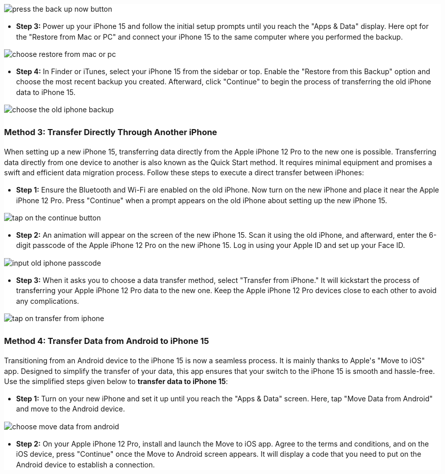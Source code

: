 ![press the back up now button](https://images.wondershare.com/drfone/article/2023/08/transfer-data-to-new-iphone-15-3.jpg)

- **Step 3:** Power up your iPhone 15 and follow the initial setup prompts until you reach the "Apps & Data" display. Here opt for the "Restore from Mac or PC" and connect your iPhone 15 to the same computer where you performed the backup.

![choose restore from mac or pc](https://images.wondershare.com/drfone/article/2023/08/transfer-data-to-new-iphone-15-4.jpg)

- **Step 4:** In Finder or iTunes, select your iPhone 15 from the sidebar or top. Enable the "Restore from this Backup" option and choose the most recent backup you created. Afterward, click "Continue" to begin the process of transferring the old iPhone data to iPhone 15.

![choose the old iphone backup](https://images.wondershare.com/drfone/article/2023/08/transfer-data-to-new-iphone-15-5.jpg)

### Method 3: Transfer Directly Through Another iPhone

When setting up a new iPhone 15, transferring data directly from the Apple iPhone 12 Pro to the new one is possible. Transferring data directly from one device to another is also known as the Quick Start method. It requires minimal equipment and promises a swift and efficient data migration process. Follow these steps to execute a direct transfer between iPhones:

- **Step 1:** Ensure the Bluetooth and Wi-Fi are enabled on the old iPhone. Now turn on the new iPhone and place it near the Apple iPhone 12 Pro. Press "Continue" when a prompt appears on the old iPhone about setting up the new iPhone 15.

![tap on the continue button](https://images.wondershare.com/drfone/article/2023/08/transfer-data-to-new-iphone-15-6.jpg)

- **Step 2:** An animation will appear on the screen of the new iPhone 15. Scan it using the old iPhone, and afterward, enter the 6-digit passcode of the Apple iPhone 12 Pro on the new iPhone 15. Log in using your Apple ID and set up your Face ID.

![input old iphone passcode](https://images.wondershare.com/drfone/article/2023/08/transfer-data-to-new-iphone-15-7.jpg)

- **Step 3:** When it asks you to choose a data transfer method, select "Transfer from iPhone." It will kickstart the process of transferring your Apple iPhone 12 Pro data to the new one. Keep the Apple iPhone 12 Pro devices close to each other to avoid any complications.

![tap on transfer from iphone](https://images.wondershare.com/drfone/article/2023/08/transfer-data-to-new-iphone-15-8.jpg)

### Method 4: Transfer Data from Android to iPhone 15

Transitioning from an Android device to the iPhone 15 is now a seamless process. It is mainly thanks to Apple's "Move to iOS" app. Designed to simplify the transfer of your data, this app ensures that your switch to the iPhone 15 is smooth and hassle-free. Use the simplified steps given below to **transfer data to iPhone 15**:

- **Step 1:** Turn on your new iPhone and set it up until you reach the "Apps & Data" screen. Here, tap "Move Data from Android" and move to the Android device.

![choose move data from android](https://images.wondershare.com/drfone/article/2023/08/transfer-data-to-new-iphone-15-9.jpg)

- **Step 2:** On your Apple iPhone 12 Pro, install and launch the Move to iOS app. Agree to the terms and conditions, and on the iOS device, press "Continue" once the Move to Android screen appears. It will display a code that you need to put on the Android device to establish a connection.
